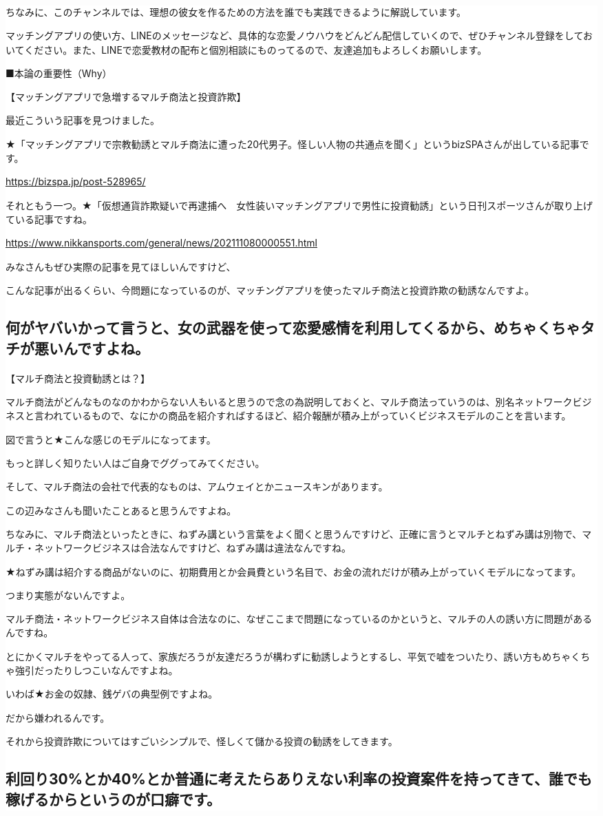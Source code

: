 ちなみに、このチャンネルでは、理想の彼女を作るための方法を誰でも実践できるように解説しています。

マッチングアプリの使い方、LINEのメッセージなど、具体的な恋愛ノウハウをどんどん配信していくので、ぜひチャンネル登録をしておいてください。また、LINEで恋愛教材の配布と個別相談にものってるので、友達追加もよろしくお願いします。


■本論の重要性（Why）

【マッチングアプリで急増するマルチ商法と投資詐欺】

最近こういう記事を見つけました。

★「マッチングアプリで宗教勧誘とマルチ商法に遭った20代男子。怪しい人物の共通点を聞く」というbizSPAさんが出している記事です。

https://bizspa.jp/post-528965/


それともう一つ。★「仮想通貨詐欺疑いで再逮捕へ　女性装いマッチングアプリで男性に投資勧誘」という日刊スポーツさんが取り上げている記事ですね。

https://www.nikkansports.com/general/news/202111080000551.html


みなさんもぜひ実際の記事を見てほしいんですけど、

こんな記事が出るくらい、今問題になっているのが、マッチングアプリを使ったマルチ商法と投資詐欺の勧誘なんですよ。

## 何がヤバいかって言うと、女の武器を使って恋愛感情を利用してくるから、めちゃくちゃタチが悪いんですよね。


【マルチ商法と投資勧誘とは？】

マルチ商法がどんなものなのかわからない人もいると思うので念の為説明しておくと、マルチ商法っていうのは、別名ネットワークビジネスと言われているもので、なにかの商品を紹介すればするほど、紹介報酬が積み上がっていくビジネスモデルのことを言います。

図で言うと★こんな感じのモデルになってます。

もっと詳しく知りたい人はご自身でググってみてください。


そして、マルチ商法の会社で代表的なものは、アムウェイとかニュースキンがあります。

この辺みなさんも聞いたことあると思うんですよね。


ちなみに、マルチ商法といったときに、ねずみ講という言葉をよく聞くと思うんですけど、正確に言うとマルチとねずみ講は別物で、マルチ・ネットワークビジネスは合法なんですけど、ねずみ講は違法なんですね。

★ねずみ講は紹介する商品がないのに、初期費用とか会員費という名目で、お金の流れだけが積み上がっていくモデルになってます。

つまり実態がないんですよ。


マルチ商法・ネットワークビジネス自体は合法なのに、なぜここまで問題になっているのかというと、マルチの人の誘い方に問題があるんですね。

とにかくマルチをやってる人って、家族だろうが友達だろうが構わずに勧誘しようとするし、平気で嘘をついたり、誘い方もめちゃくちゃ強引だったりしつこいなんですよね。

いわば★お金の奴隷、銭ゲバの典型例ですよね。

だから嫌われるんです。


それから投資詐欺についてはすごいシンプルで、怪しくて儲かる投資の勧誘をしてきます。

## 利回り30%とか40%とか普通に考えたらありえない利率の投資案件を持ってきて、誰でも稼げるからというのが口癖です。
